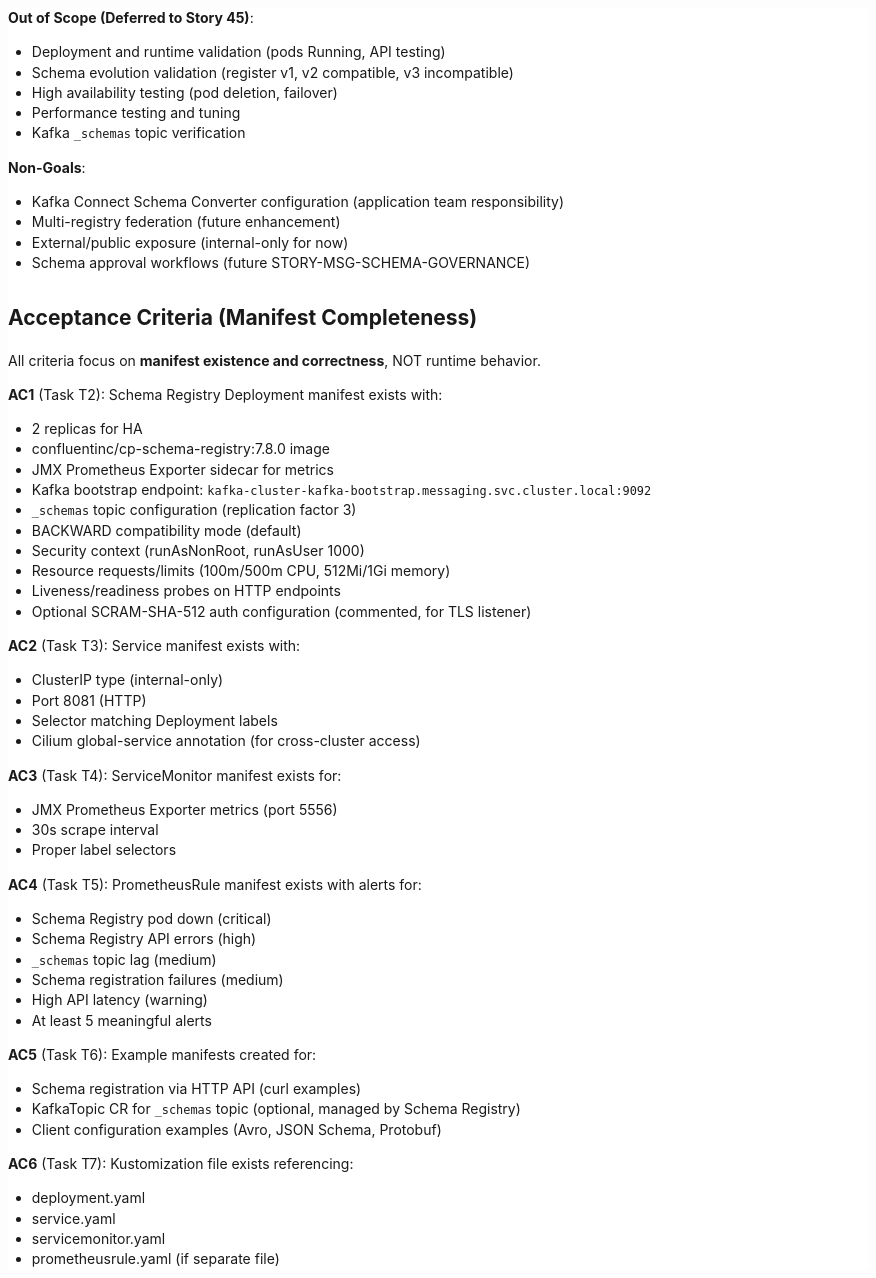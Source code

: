 **Out of Scope (Deferred to Story 45)**:
- Deployment and runtime validation (pods Running, API testing)
- Schema evolution validation (register v1, v2 compatible, v3 incompatible)
- High availability testing (pod deletion, failover)
- Performance testing and tuning
- Kafka `_schemas` topic verification

**Non-Goals**:
- Kafka Connect Schema Converter configuration (application team responsibility)
- Multi-registry federation (future enhancement)
- External/public exposure (internal-only for now)
- Schema approval workflows (future STORY-MSG-SCHEMA-GOVERNANCE)

## Acceptance Criteria (Manifest Completeness)

All criteria focus on **manifest existence and correctness**, NOT runtime behavior.

**AC1** (Task T2): Schema Registry Deployment manifest exists with:
- 2 replicas for HA
- confluentinc/cp-schema-registry:7.8.0 image
- JMX Prometheus Exporter sidecar for metrics
- Kafka bootstrap endpoint: `kafka-cluster-kafka-bootstrap.messaging.svc.cluster.local:9092`
- `_schemas` topic configuration (replication factor 3)
- BACKWARD compatibility mode (default)
- Security context (runAsNonRoot, runAsUser 1000)
- Resource requests/limits (100m/500m CPU, 512Mi/1Gi memory)
- Liveness/readiness probes on HTTP endpoints
- Optional SCRAM-SHA-512 auth configuration (commented, for TLS listener)

**AC2** (Task T3): Service manifest exists with:
- ClusterIP type (internal-only)
- Port 8081 (HTTP)
- Selector matching Deployment labels
- Cilium global-service annotation (for cross-cluster access)

**AC3** (Task T4): ServiceMonitor manifest exists for:
- JMX Prometheus Exporter metrics (port 5556)
- 30s scrape interval
- Proper label selectors

**AC4** (Task T5): PrometheusRule manifest exists with alerts for:
- Schema Registry pod down (critical)
- Schema Registry API errors (high)
- `_schemas` topic lag (medium)
- Schema registration failures (medium)
- High API latency (warning)
- At least 5 meaningful alerts

**AC5** (Task T6): Example manifests created for:
- Schema registration via HTTP API (curl examples)
- KafkaTopic CR for `_schemas` topic (optional, managed by Schema Registry)
- Client configuration examples (Avro, JSON Schema, Protobuf)

**AC6** (Task T7): Kustomization file exists referencing:
- deployment.yaml
- service.yaml
- servicemonitor.yaml
- prometheusrule.yaml (if separate file)

